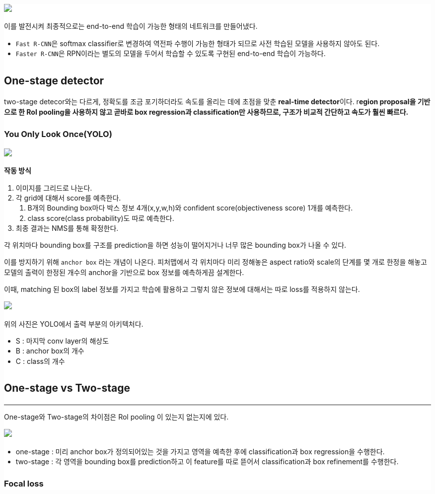 <img src="https://lilianweng.github.io/posts/2017-12-31-object-recognition-part-3/rcnn-family-summary.png">

이를 발전시켜 최종적으로는 end-to-end 학습이 가능한 형태의 네트워크를 만들어냈다.

- `Fast R-CNN`은 softmax classifier로 변경하여 역전파 수행이 가능한 형태가 되므로 사전 학습된 모델을 사용하지 않아도 된다.
- `Faster R-CNN`은 RPN이라는 별도의 모델을 두어서 학습할 수 있도록 구현된 end-to-end 학습이 가능하다.

## One-stage detector

two-stage detecor와는 다르게, 정확도를 조금 포기하더라도 속도를 올리는 데에 초점을 맞춘 **real-time detector**이다. r**egion proposal을 기반으로 한 RoI pooling을 사용하지 않고 곧바로 box regression과 classification만 사용하므로, 구조가 비교적 간단하고 속도가 훨씬 빠르다.**

### You Only Look Once(YOLO)

<img src="https://miro.medium.com/max/700/1*9nikM2b0u-m67SJpQXftKA.png">

**작동 방식**<br>

1. 이미지를 그리드로 나눈다.
2. 각 grid에 대해서 score를 예측한다.
    1. B개의 Bounding box마다 박스 정보 4개(x,y,w,h)와 confident score(objectiveness score) 1개를 예측한다.
    2. class score(class probability)도 따로 예측한다.
3. 최종 결과는 NMS를 통해 확정한다.


각 위치마다 bounding box를 구조를 prediction을 하면 성능이 떨어지거나 너무 많은 bounding box가 나올 수 있다.

이를 방지하기 위해 `anchor box` 라는 개념이 나온다. 피처맵에서 각 위치마다 미리 정해놓은 aspect ratio와 scale의 단계를 몇 개로 한정을 해놓고 모델의 출력이 한정된 개수의 anchor을 기반으로 box 정보를 예측하게끔 설계한다.

이때, matching 된 box의 label 정보를 가지고 학습에 활용하고 그렇치 않은 정보에 대해서는 따로 loss를 적용하지 않는다.

<img src="https://lilianweng.github.io/lil-log/assets/images/yolo-network-architecture.png">

위의 사진은 YOLO에서 출력 부분의 아키텍처다.

- S : 마지막 conv layer의 해상도
- B : anchor box의 개수
- C : class의 개수

## One-stage vs Two-stage
-------------

One-stage와 Two-stage의 차이점은 Rol pooling 이 있는지 없는지에 있다.

<img src="https://www.researchgate.net/profile/Anqi-Bao/publication/332612704/figure/fig1/AS:754572620468225@1556915540722/Schematic-plot-for-a-one-stage-detector-and-b-two-stage-detector.jpg">

- one-stage : 미리 anchor box가 정의되어있는 것을 가지고 영역을 예측한 후에 classification과 box regression을 수행한다.
- two-stage : 각 영역을 bounding box를 prediction하고 이 feature를 따로 뜯어서 classification과 box refinement를 수행한다.


### Focal loss
